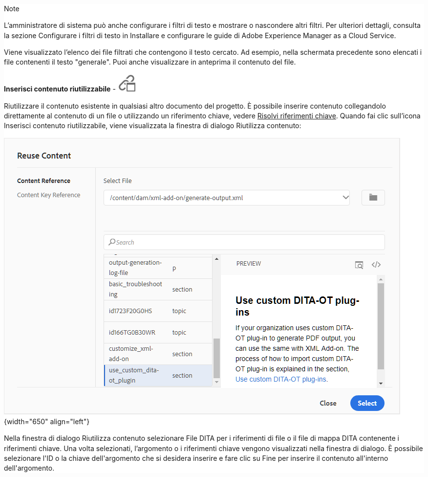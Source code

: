 >[!NOTE]
>
> L’amministratore di sistema può anche configurare i filtri di testo e mostrare o nascondere altri filtri. Per ulteriori dettagli, consulta la sezione Configurare i filtri di testo in Installare e configurare le guide di Adobe Experience Manager as a Cloud Service.

Viene visualizzato l’elenco dei file filtrati che contengono il testo cercato. Ad esempio, nella schermata precedente sono elencati i file contenenti il testo &quot;generale&quot;. Puoi anche visualizzare in anteprima il contenuto del file.

**Inserisci contenuto riutilizzabile** - ![](images/content-reuse-icon.svg)

Riutilizzare il contenuto esistente in qualsiasi altro documento del progetto. È possibile inserire contenuto collegandolo direttamente al contenuto di un file o utilizzando un riferimento chiave, vedere [Risolvi riferimenti chiave](map-editor-other-features.md#id176GD01H05Z). Quando fai clic sull’icona Inserisci contenuto riutilizzabile, viene visualizzata la finestra di dialogo Riutilizza contenuto:

![](images/reuse-content-dialog.png){width="650" align="left"}

Nella finestra di dialogo Riutilizza contenuto selezionare File DITA per i riferimenti di file o il file di mappa DITA contenente i riferimenti chiave. Una volta selezionati, l’argomento o i riferimenti chiave vengono visualizzati nella finestra di dialogo. È possibile selezionare l&#39;ID o la chiave dell&#39;argomento che si desidera inserire e fare clic su Fine per inserire il contenuto all&#39;interno dell&#39;argomento.
